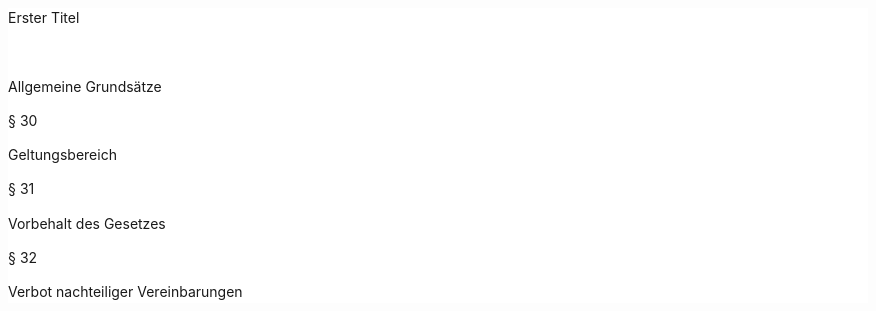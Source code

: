 Erster Titel

</td>

</tr>

<tr>

<td style align="left" valign="top" charoff="50">

 

</td>

<td style align="left" valign="top" charoff="50">

Allgemeine Grundsätze

</td>

</tr>

<tr>

<td style align="left" valign="top" charoff="50">

§ 30

</td>

<td style align="left" valign="top" charoff="50">

Geltungsbereich

</td>

</tr>

<tr>

<td style align="left" valign="top" charoff="50">

§ 31

</td>

<td style align="left" valign="top" charoff="50">

Vorbehalt des Gesetzes

</td>

</tr>

<tr>

<td style align="left" valign="top" charoff="50">

§ 32

</td>

<td style align="left" valign="top" charoff="50">

Verbot nachteiliger Vereinbarungen
